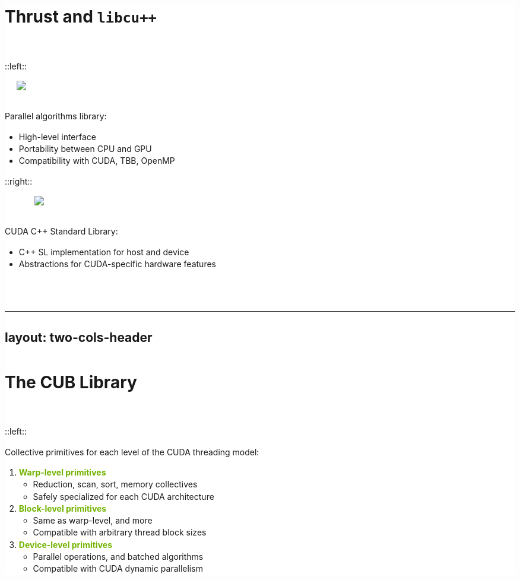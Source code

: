 # Thrust and `libcu++`
<br>

::left::

<div style="width: 95%;">
<img src="/images/logo_thrust.png" style="display: block; margin-left: 20px;" width="65%">

<br>

Parallel algorithms library:
- High-level interface
- Portability between CPU and GPU
- Compatibility with CUDA, TBB, OpenMP
</div>

::right::

<div style="width: 95%;">
<img src="/images/logo_libcupp.png" style="display: block; margin-left: 50px;" width="58%">

<br>

CUDA C++ Standard Library:
- C++ SL implementation for host and device
- Abstractions for CUDA-specific hardware features

</div>

<br>
<br>

---
layout: two-cols-header
---

# The CUB Library
<br>

::left::

<div style="width: 95%;">

Collective primitives for each level of the CUDA threading model:

1. <span style="color: #72b300"> **Warp-level primitives** </span>
    - Reduction, scan, sort, memory collectives
    - Safely specialized for each CUDA architecture
2. <span style="color: #72b300"> **Block-level primitives** </span> 
    - Same as warp-level, and more
    - Compatible with arbitrary thread block sizes
3. <span style="color: #72b300"> **Device-level primitives** </span>
    - Parallel operations, and batched algorithms
    - Compatible with CUDA dynamic parallelism

